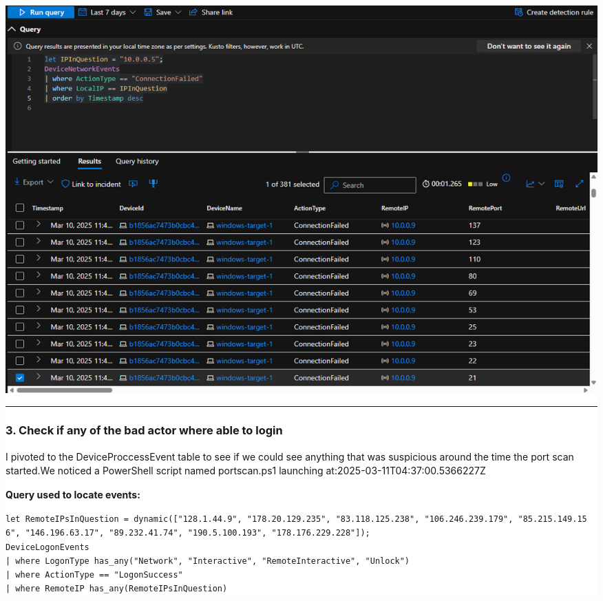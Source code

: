 <img width="1212" alt="image" src="Screenshot 2025-03-11 140218.png">

---

### 3. Check if any of the bad actor where able to login

I pivoted to the DeviceProccessEvent table to see if we could see anything that was suspicious around the time the port scan started.We noticed a PowerShell script named portscan.ps1  launching at:2025-03-11T04:37:00.5366227Z

**Query used to locate events:**

```kql
let RemoteIPsInQuestion = dynamic(["128.1.44.9", "178.20.129.235", "83.118.125.238", "106.246.239.179", "85.215.149.156", "146.196.63.17", "89.232.41.74", "190.5.100.193", "178.176.229.228"]);
DeviceLogonEvents
| where LogonType has_any("Network", "Interactive", "RemoteInteractive", "Unlock")
| where ActionType == "LogonSuccess"
| where RemoteIP has_any(RemoteIPsInQuestion)
```